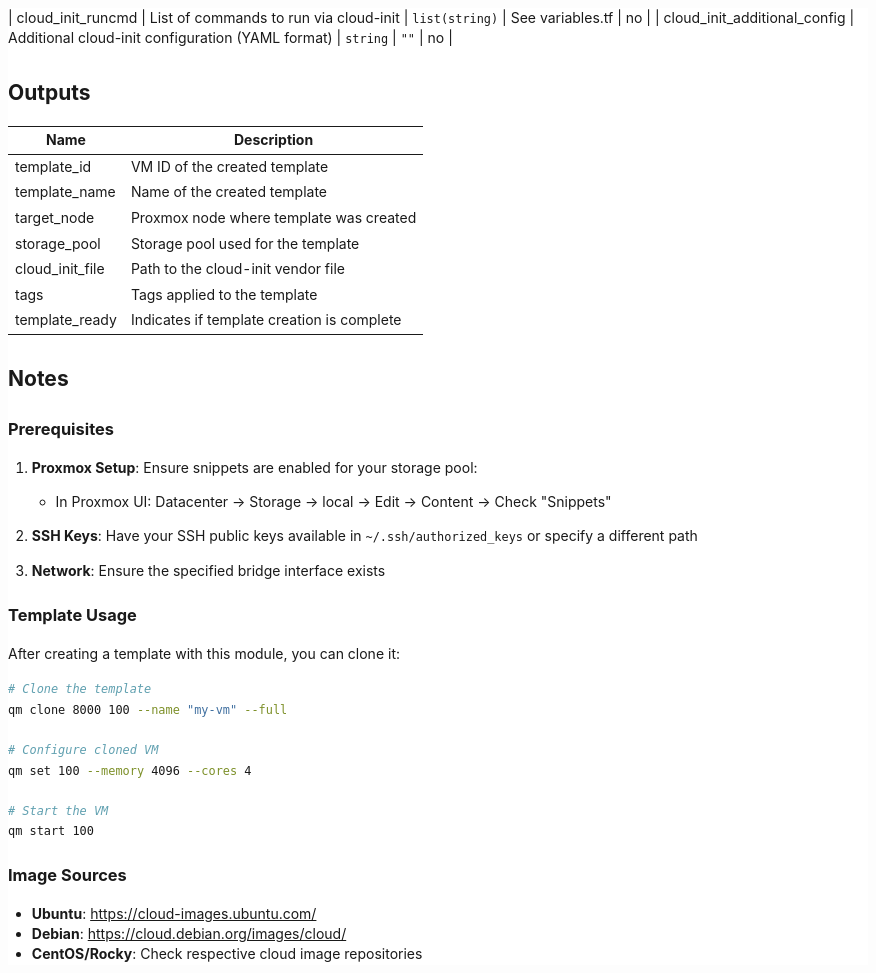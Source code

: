 | cloud_init_runcmd | List of commands to run via cloud-init | `list(string)` | See variables.tf | no |
| cloud_init_additional_config | Additional cloud-init configuration (YAML format) | `string` | `""` | no |

## Outputs

| Name | Description |
|------|-------------|
| template_id | VM ID of the created template |
| template_name | Name of the created template |
| target_node | Proxmox node where template was created |
| storage_pool | Storage pool used for the template |
| cloud_init_file | Path to the cloud-init vendor file |
| tags | Tags applied to the template |
| template_ready | Indicates if template creation is complete |

## Notes

### Prerequisites

1. **Proxmox Setup**: Ensure snippets are enabled for your storage pool:
   - In Proxmox UI: Datacenter → Storage → local → Edit → Content → Check "Snippets"

2. **SSH Keys**: Have your SSH public keys available in `~/.ssh/authorized_keys` or specify a different path

3. **Network**: Ensure the specified bridge interface exists

### Template Usage

After creating a template with this module, you can clone it:

```bash
# Clone the template
qm clone 8000 100 --name "my-vm" --full

# Configure cloned VM
qm set 100 --memory 4096 --cores 4

# Start the VM
qm start 100
```

### Image Sources

- **Ubuntu**: https://cloud-images.ubuntu.com/
- **Debian**: https://cloud.debian.org/images/cloud/
- **CentOS/Rocky**: Check respective cloud image repositories
